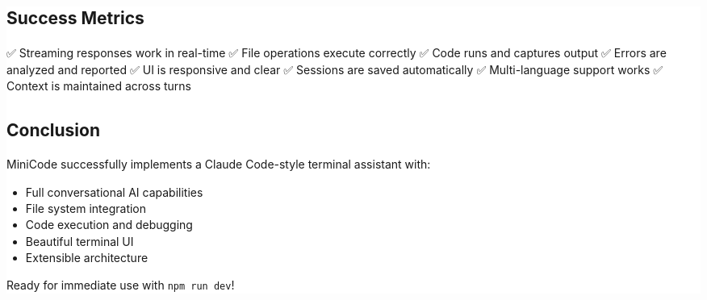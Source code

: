 ## Success Metrics

✅ Streaming responses work in real-time
✅ File operations execute correctly
✅ Code runs and captures output
✅ Errors are analyzed and reported
✅ UI is responsive and clear
✅ Sessions are saved automatically
✅ Multi-language support works
✅ Context is maintained across turns

## Conclusion

MiniCode successfully implements a Claude Code-style terminal assistant with:
- Full conversational AI capabilities
- File system integration
- Code execution and debugging
- Beautiful terminal UI
- Extensible architecture

Ready for immediate use with `npm run dev`!
